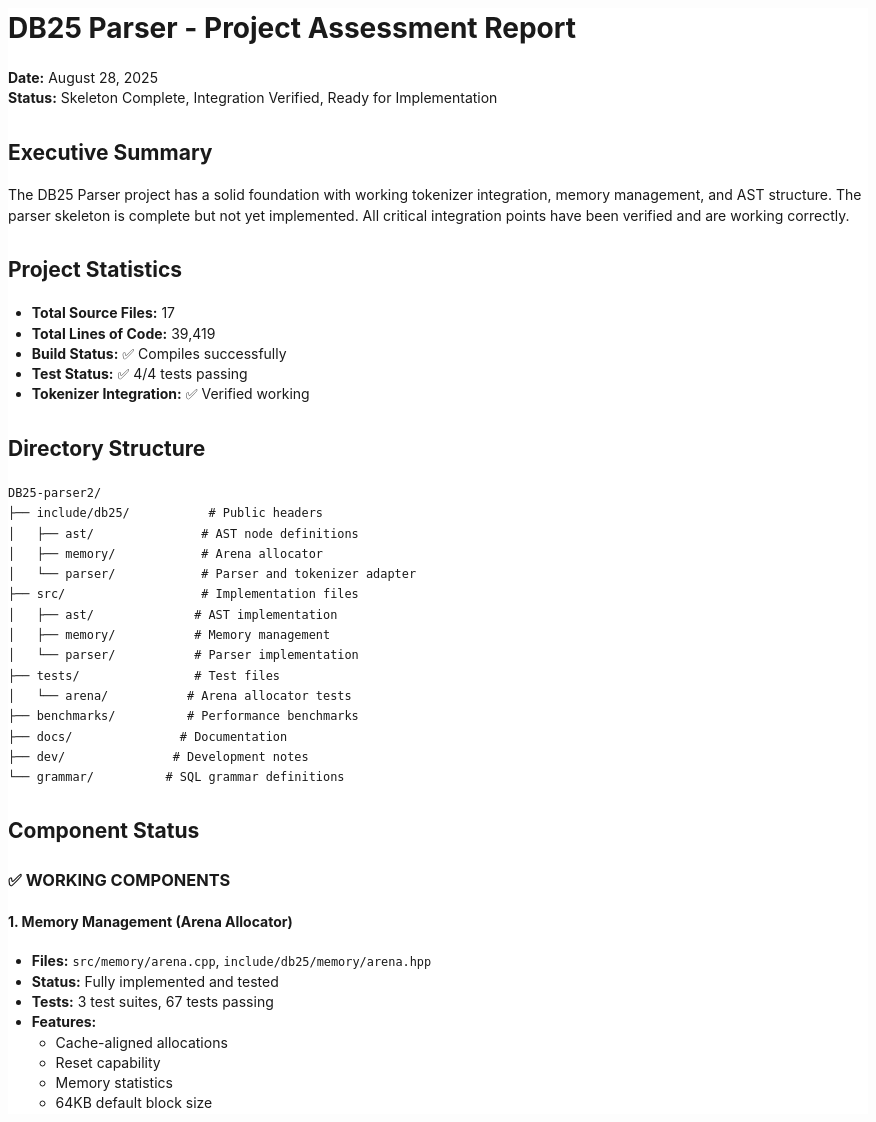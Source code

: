 # DB25 Parser - Project Assessment Report
**Date:** August 28, 2025  
**Status:** Skeleton Complete, Integration Verified, Ready for Implementation

## Executive Summary
The DB25 Parser project has a solid foundation with working tokenizer integration, memory management, and AST structure. The parser skeleton is complete but not yet implemented. All critical integration points have been verified and are working correctly.

## Project Statistics
- **Total Source Files:** 17
- **Total Lines of Code:** 39,419
- **Build Status:** ✅ Compiles successfully
- **Test Status:** ✅ 4/4 tests passing
- **Tokenizer Integration:** ✅ Verified working

## Directory Structure
```
DB25-parser2/
├── include/db25/           # Public headers
│   ├── ast/               # AST node definitions
│   ├── memory/            # Arena allocator
│   └── parser/            # Parser and tokenizer adapter
├── src/                   # Implementation files
│   ├── ast/              # AST implementation
│   ├── memory/           # Memory management
│   └── parser/           # Parser implementation
├── tests/                # Test files
│   └── arena/           # Arena allocator tests
├── benchmarks/          # Performance benchmarks
├── docs/               # Documentation
├── dev/               # Development notes
└── grammar/          # SQL grammar definitions
```

## Component Status

### ✅ WORKING COMPONENTS

#### 1. Memory Management (Arena Allocator)
- **Files:** `src/memory/arena.cpp`, `include/db25/memory/arena.hpp`
- **Status:** Fully implemented and tested
- **Tests:** 3 test suites, 67 tests passing
- **Features:**
  - Cache-aligned allocations
  - Reset capability
  - Memory statistics
  - 64KB default block size
